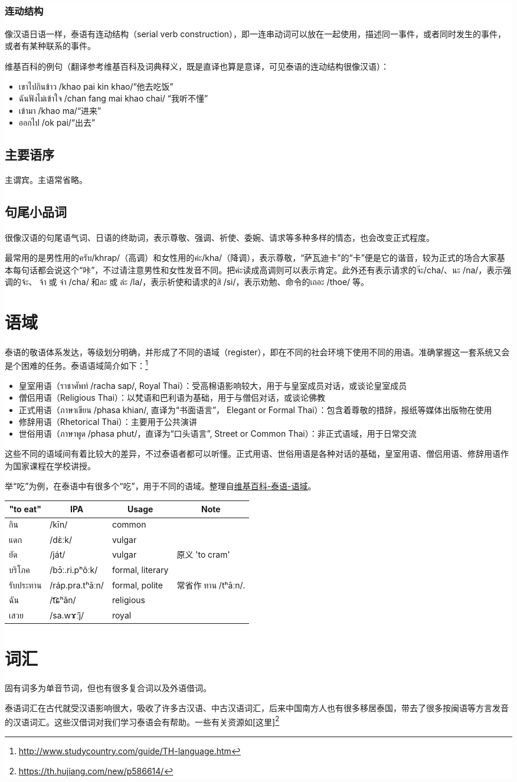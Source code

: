### 连动结构

像汉语日语一样，泰语有连动结构（serial verb construction），即一连串动词可以放在一起使用，描述同一事件，或者同时发生的事件，或者有某种联系的事件。

维基百科的例句（翻译参考维基百科及词典释义，既是直译也算是意译，可见泰语的连动结构很像汉语）：

- เขาไปกินข้าว /khao pai kin khao/“他去吃饭”
- ฉันฟังไม่เข้าใจ /chan fang mai khao chai/ “我听不懂”
- เข้ามา /khao ma/“进来”
- ออกไป /ok pai/“出去”

## 主要语序

主谓宾。主语常省略。

## 句尾小品词

很像汉语的句尾语气词、日语的终助词，表示尊敬、强调、祈使、委婉、请求等多种多样的情态，也会改变正式程度。

最常用的是男性用的ครับ/khrap/（高调）和女性用的ค่ะ/kha/（降调），表示尊敬，“萨瓦迪卡”的“卡”便是它的谐音，较为正式的场合大家基本每句话都会说这个“咔”，不过请注意男性和女性发音不同。把ค่ะ读成高调则可以表示肯定。此外还有表示请求的จ๊ะ/cha/、นะ /na/，表示强调的จ้ะ、 จ้า 或 จ๋า /cha/ 和ละ 或 ล่ะ /la/，表示祈使和请求的สิ /si/，表示劝勉、命令的เถอะ /thoe/ 等。

# 语域

泰语的敬语体系发达，等级划分明确，并形成了不同的语域（register），即在不同的社会环境下使用不同的用语。准确掌握这一套系统又会是个困难的任务。泰语语域简介如下：[^studycountry-th]

-	皇室用语（ราชาศัพท์ /racha sap/, Royal Thai）：受高棉语影响较大，用于与皇室成员对话，或谈论皇室成员
-	僧侣用语（Religious Thai）：以梵语和巴利语为基础，用于与僧侣对话，或谈论佛教
-	正式用语（ภาษาเขียน /phasa khian/, 直译为“书面语言”， Elegant or Formal Thai）：包含着尊敬的措辞，报纸等媒体出版物在使用
-	修辞用语（Rhetorical Thai）：主要用于公共演讲
-	世俗用语（ภาษาพูด /phasa phut/，直译为“口头语言”, Street or Common Thai）：非正式语域，用于日常交流

这些不同的语域间有着比较大的差异，不过泰语者都可以听懂。正式用语、世俗用语是各种对话的基础，皇室用语、僧侣用语、修辞用语作为国家课程在学校讲授。

举“吃”为例，在泰语中有很多个“吃”，用于不同的语域。整理自[维基百科-泰语-语域](https://en.wikipedia.org/wiki/Thai_language#Register)。

"to eat"	|IPA			|Usage			|Note
-|-|-|-
กิน			|/kīn/			|common	
แดก			|/dɛ̀ːk/		|vulgar	
ยัด			|/ját/			|vulgar			|原义 'to cram'
บริโภค		|/bɔ̄ː.ri.pʰôːk/|formal, literary	
รับประทาน	|/ráp.pra.tʰāːn/|formal, polite	|常省作 ทาน /tʰāːn/.
ฉัน			|/t͡ɕʰǎn/		|religious	
เสวย		|/sa.wɤ̌ːj/		|royal	

# 词汇

固有词多为单音节词，但也有很多复合词以及外语借词。

泰语词汇在古代就受汉语影响很大，吸收了许多古汉语、中古汉语词汇，后来中国南方人也有很多移居泰国，带去了很多按闽语等方言发音的汉语词汇。这些汉借词对我们学习泰语会有帮助。一些有关资源如[这里][^hujiang-th-zh]


[^thai-lan-asp]: http://www.thai-language.com/id/590262
[^studycountry-th]: http://www.studycountry.com/guide/TH-language.htm
[^hujiang-th-zh]: https://th.hujiang.com/new/p586614/
[^gboard]: https://play.google.com/store/apps/details?id=com.google.android.inputmethod.latin&hl=th
[^wiki-th]: https://en.wikipedia.org/wiki/Thai_language
[^wiki-th-num]: https://en.wikipedia.org/wiki/Thai_numerals
[^wiki-th-scr]: https://en.wikipedia.org/wiki/Thai_script
[^polyhedron-blog-th]: http://blog.sina.com.cn/s/blog_465ddf790102wxbv.html